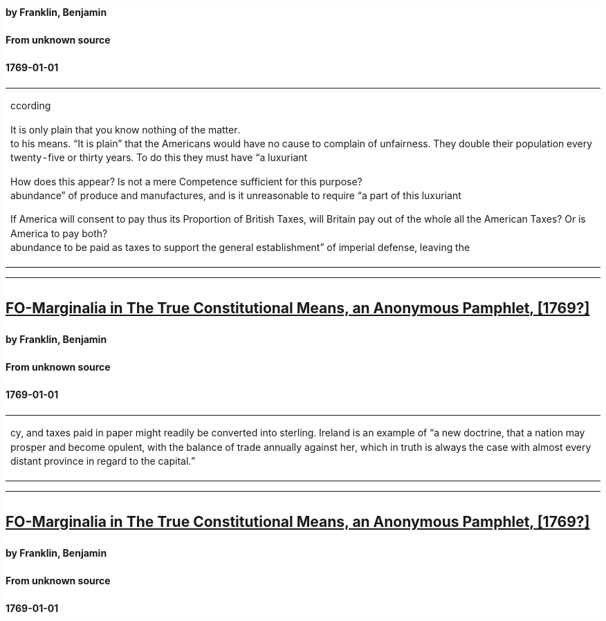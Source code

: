 #### by Franklin, Benjamin

#### From unknown source

#### 1769-01-01

<table style="width: 100%;"><tr><td style="width: 50%">

ccording  
  
It is only plain that you know nothing of the matter.  
to his means. “It is plain” that the Americans would have no cause to complain of unfairness. They double their population every twenty-five or thirty years. To do this they must have “a luxuriant  
  
How does this appear? Is not a mere Competence sufficient for this purpose?  
abundance” of produce and manufactures, and is it unreasonable to require “a part of this luxuriant  
  
If America will consent to pay thus its Proportion of British Taxes, will Britain pay out of the whole all the American Taxes? Or is America to pay both?  
abundance to be paid as taxes to support the general establishment” of imperial defense, leaving the
</td></tr></table>

---

## [FO-Marginalia in The True Constitutional Means, an Anonymous Pamphlet, [1769?]](https://founders.archives.gov/documents/Franklin/01-16-02-0179)

#### by Franklin, Benjamin

#### From unknown source

#### 1769-01-01

<table style="width: 100%;"><tr><td style="width: 50%">

cy, and taxes paid in paper might readily be converted into sterling. Ireland is an example of “a new doctrine, that a nation may prosper and become opulent, with the balance of trade annually against her, which in truth is always the case with almost every distant province in regard to the capital.”
</td></tr></table>

---

## [FO-Marginalia in The True Constitutional Means, an Anonymous Pamphlet, [1769?]](https://founders.archives.gov/documents/Franklin/01-16-02-0179)

#### by Franklin, Benjamin

#### From unknown source

#### 1769-01-01
